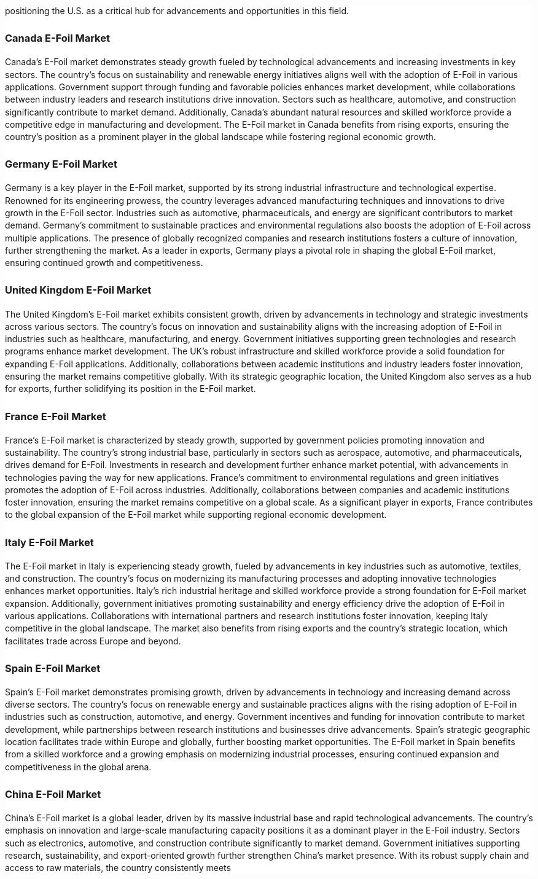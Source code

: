 positioning the U.S. as a critical hub for advancements and opportunities in this field.</p><h3>Canada E-Foil Market</h3><p>Canada&rsquo;s E-Foil market demonstrates steady growth fueled by technological advancements and increasing investments in key sectors. The country&rsquo;s focus on sustainability and renewable energy initiatives aligns well with the adoption of E-Foil in various applications. Government support through funding and favorable policies enhances market development, while collaborations between industry leaders and research institutions drive innovation. Sectors such as healthcare, automotive, and construction significantly contribute to market demand. Additionally, Canada&rsquo;s abundant natural resources and skilled workforce provide a competitive edge in manufacturing and development. The E-Foil market in Canada benefits from rising exports, ensuring the country&rsquo;s position as a prominent player in the global landscape while fostering regional economic growth.</p><h3>Germany E-Foil Market</h3><p>Germany is a key player in the E-Foil market, supported by its strong industrial infrastructure and technological expertise. Renowned for its engineering prowess, the country leverages advanced manufacturing techniques and innovations to drive growth in the E-Foil sector. Industries such as automotive, pharmaceuticals, and energy are significant contributors to market demand. Germany&rsquo;s commitment to sustainable practices and environmental regulations also boosts the adoption of E-Foil across multiple applications. The presence of globally recognized companies and research institutions fosters a culture of innovation, further strengthening the market. As a leader in exports, Germany plays a pivotal role in shaping the global E-Foil market, ensuring continued growth and competitiveness.</p><h3>United Kingdom E-Foil Market</h3><p>The United Kingdom&rsquo;s E-Foil market exhibits consistent growth, driven by advancements in technology and strategic investments across various sectors. The country&rsquo;s focus on innovation and sustainability aligns with the increasing adoption of E-Foil in industries such as healthcare, manufacturing, and energy. Government initiatives supporting green technologies and research programs enhance market development. The UK&rsquo;s robust infrastructure and skilled workforce provide a solid foundation for expanding E-Foil applications. Additionally, collaborations between academic institutions and industry leaders foster innovation, ensuring the market remains competitive globally. With its strategic geographic location, the United Kingdom also serves as a hub for exports, further solidifying its position in the E-Foil market.</p><h3>France E-Foil Market</h3><p>France&rsquo;s E-Foil market is characterized by steady growth, supported by government policies promoting innovation and sustainability. The country&rsquo;s strong industrial base, particularly in sectors such as aerospace, automotive, and pharmaceuticals, drives demand for E-Foil. Investments in research and development further enhance market potential, with advancements in technologies paving the way for new applications. France&rsquo;s commitment to environmental regulations and green initiatives promotes the adoption of E-Foil across industries. Additionally, collaborations between companies and academic institutions foster innovation, ensuring the market remains competitive on a global scale. As a significant player in exports, France contributes to the global expansion of the E-Foil market while supporting regional economic development.</p><h3>Italy E-Foil Market</h3><p>The E-Foil market in Italy is experiencing steady growth, fueled by advancements in key industries such as automotive, textiles, and construction. The country&rsquo;s focus on modernizing its manufacturing processes and adopting innovative technologies enhances market opportunities. Italy&rsquo;s rich industrial heritage and skilled workforce provide a strong foundation for E-Foil market expansion. Additionally, government initiatives promoting sustainability and energy efficiency drive the adoption of E-Foil in various applications. Collaborations with international partners and research institutions foster innovation, keeping Italy competitive in the global landscape. The market also benefits from rising exports and the country&rsquo;s strategic location, which facilitates trade across Europe and beyond.</p><h3>Spain E-Foil Market</h3><p>Spain&rsquo;s E-Foil market demonstrates promising growth, driven by advancements in technology and increasing demand across diverse sectors. The country&rsquo;s focus on renewable energy and sustainable practices aligns with the rising adoption of E-Foil in industries such as construction, automotive, and energy. Government incentives and funding for innovation contribute to market development, while partnerships between research institutions and businesses drive advancements. Spain&rsquo;s strategic geographic location facilitates trade within Europe and globally, further boosting market opportunities. The E-Foil market in Spain benefits from a skilled workforce and a growing emphasis on modernizing industrial processes, ensuring continued expansion and competitiveness in the global arena.</p><h3>China E-Foil Market</h3><p>China&rsquo;s E-Foil market is a global leader, driven by its massive industrial base and rapid technological advancements. The country&rsquo;s emphasis on innovation and large-scale manufacturing capacity positions it as a dominant player in the E-Foil industry. Sectors such as electronics, automotive, and construction contribute significantly to market demand. Government initiatives supporting research, sustainability, and export-oriented growth further strengthen China&rsquo;s market presence. With its robust supply chain and access to raw materials, the country consistently meets